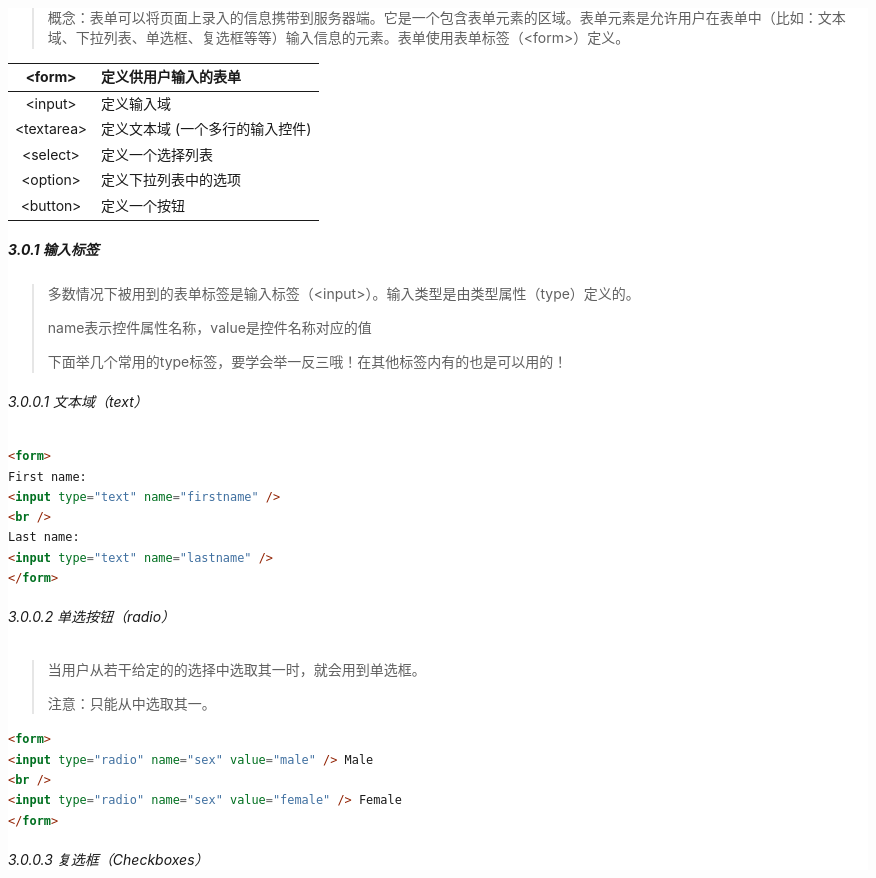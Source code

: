 

> 概念：表单可以将页面上录入的信息携带到服务器端。它是一个包含表单元素的区域。表单元素是允许用户在表单中（比如：文本域、下拉列表、单选框、复选框等等）输入信息的元素。表单使用表单标签（\<form>）定义。

|   \<form>   | 定义供用户输入的表单            |
| :---------: | :------------------------------ |
|  \<input>   | 定义输入域                      |
| \<textarea> | 定义文本域 (一个多行的输入控件) |
|  \<select>  | 定义一个选择列表                |
|  \<option>  | 定义下拉列表中的选项            |
|  \<button>  | 定义一个按钮                    |



##### <span id="head26">3.0.1 输入标签</span>

> 多数情况下被用到的表单标签是输入标签（\<input>）。输入类型是由类型属性（type）定义的。
>
> name表示控件属性名称，value是控件名称对应的值
>
> 下面举几个常用的type标签，要学会举一反三哦！在其他标签内有的也是可以用的！



###### <span id="head27">3.0.0.1 文本域（text）</span>

```html
<form>
First name: 
<input type="text" name="firstname" />
<br />
Last name: 
<input type="text" name="lastname" />
</form>
```



###### <span id="head28">3.0.0.2 单选按钮（radio）</span>

> 当用户从若干给定的的选择中选取其一时，就会用到单选框。
>
> 注意：只能从中选取其一。

```html
<form>
<input type="radio" name="sex" value="male" /> Male
<br />
<input type="radio" name="sex" value="female" /> Female
</form>
```



###### <span id="head29">3.0.0.3 复选框（Checkboxes）</span>
